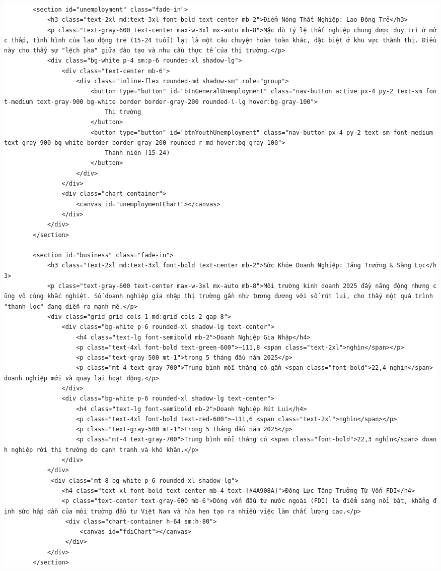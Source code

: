             <section id="unemployment" class="fade-in">
                <h3 class="text-2xl md:text-3xl font-bold text-center mb-2">Điểm Nóng Thất Nghiệp: Lao Động Trẻ</h3>
                <p class="text-gray-600 text-center max-w-3xl mx-auto mb-8">Mặc dù tỷ lệ thất nghiệp chung được duy trì ở mức thấp, tình hình của lao động trẻ (15-24 tuổi) lại là một câu chuyện hoàn toàn khác, đặc biệt ở khu vực thành thị. Điều này cho thấy sự "lệch pha" giữa đào tạo và nhu cầu thực tế của thị trường.</p>
                <div class="bg-white p-4 sm:p-6 rounded-xl shadow-lg">
                    <div class="text-center mb-6">
                        <div class="inline-flex rounded-md shadow-sm" role="group">
                            <button type="button" id="btnGeneralUnemployment" class="nav-button active px-4 py-2 text-sm font-medium text-gray-900 bg-white border border-gray-200 rounded-l-lg hover:bg-gray-100">
                                Thị trường
                            </button>
                            <button type="button" id="btnYouthUnemployment" class="nav-button px-4 py-2 text-sm font-medium text-gray-900 bg-white border border-gray-200 rounded-r-md hover:bg-gray-100">
                                Thanh niên (15-24)
                            </button>
                        </div>
                    </div>
                    <div class="chart-container">
                        <canvas id="unemploymentChart"></canvas>
                    </div>
                </div>
            </section>

            <section id="business" class="fade-in">
                <h3 class="text-2xl md:text-3xl font-bold text-center mb-2">Sức Khỏe Doanh Nghiệp: Tăng Trưởng & Sàng Lọc</h3>
                <p class="text-gray-600 text-center max-w-3xl mx-auto mb-8">Môi trường kinh doanh 2025 đầy năng động nhưng cũng vô cùng khắc nghiệt. Số doanh nghiệp gia nhập thị trường gần như tương đương với số rút lui, cho thấy một quá trình "thanh lọc" đang diễn ra mạnh mẽ.</p>
                <div class="grid grid-cols-1 md:grid-cols-2 gap-8">
                    <div class="bg-white p-6 rounded-xl shadow-lg text-center">
                        <h4 class="text-lg font-semibold mb-2">Doanh Nghiệp Gia Nhập</h4>
                        <p class="text-4xl font-bold text-green-600">~111,8 <span class="text-2xl">nghìn</span></p>
                        <p class="text-gray-500 mt-1">trong 5 tháng đầu năm 2025</p>
                        <p class="mt-4 text-gray-700">Trung bình mỗi tháng có gần <span class="font-bold">22,4 nghìn</span> doanh nghiệp mới và quay lại hoạt động.</p>
                    </div>
                    <div class="bg-white p-6 rounded-xl shadow-lg text-center">
                        <h4 class="text-lg font-semibold mb-2">Doanh Nghiệp Rút Lui</h4>
                        <p class="text-4xl font-bold text-red-600">~111,6 <span class="text-2xl">nghìn</span></p>
                        <p class="text-gray-500 mt-1">trong 5 tháng đầu năm 2025</p>
                        <p class="mt-4 text-gray-700">Trung bình mỗi tháng có <span class="font-bold">22,3 nghìn</span> doanh nghiệp rời thị trường do cạnh tranh và khó khăn.</p>
                    </div>
                </div>
                 <div class="mt-8 bg-white p-6 rounded-xl shadow-lg">
                    <h4 class="text-xl font-bold text-center mb-4 text-[#4A908A]">Động Lực Tăng Trưởng Từ Vốn FDI</h4>
                    <p class="text-center text-gray-600 mb-6">Dòng vốn đầu tư nước ngoài (FDI) là điểm sáng nổi bật, khẳng định sức hấp dẫn của môi trường đầu tư Việt Nam và hứa hẹn tạo ra nhiều việc làm chất lượng cao.</p>
                     <div class="chart-container h-64 sm:h-80">
                         <canvas id="fdiChart"></canvas>
                     </div>
                </div>
            </section>
            